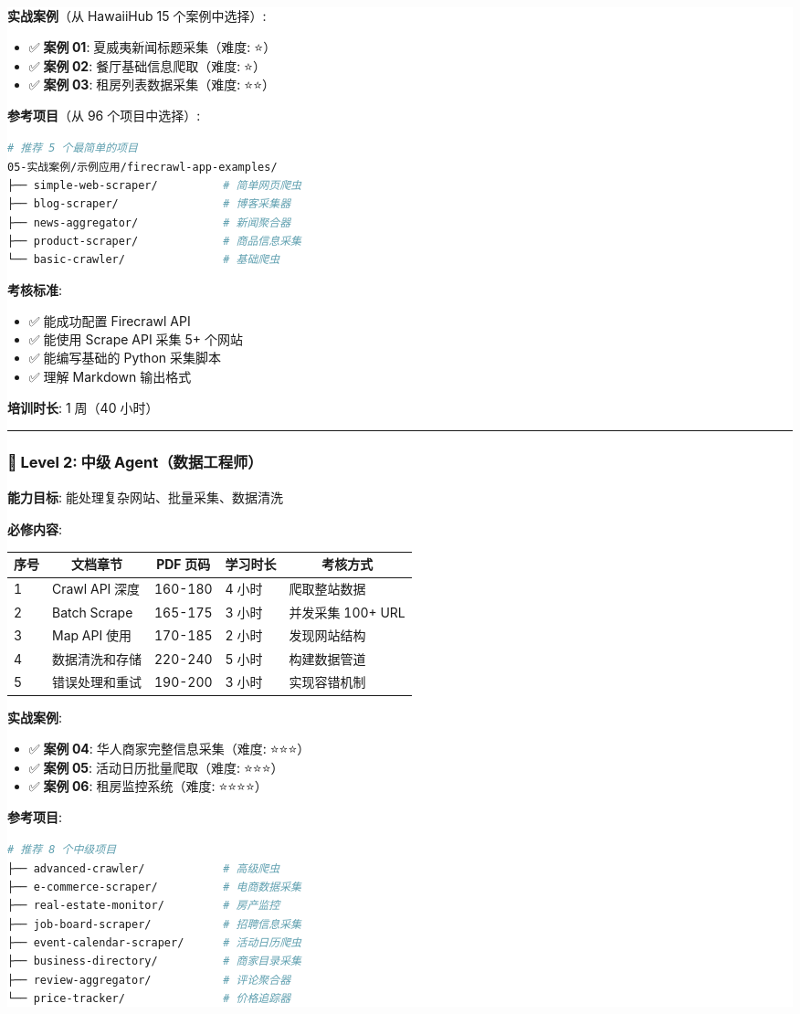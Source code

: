 **实战案例**（从 HawaiiHub 15 个案例中选择）:

- ✅ **案例 01**: 夏威夷新闻标题采集（难度: ⭐）
- ✅ **案例 02**: 餐厅基础信息爬取（难度: ⭐）
- ✅ **案例 03**: 租房列表数据采集（难度: ⭐⭐）

**参考项目**（从 96 个项目中选择）:

```bash
# 推荐 5 个最简单的项目
05-实战案例/示例应用/firecrawl-app-examples/
├── simple-web-scraper/          # 简单网页爬虫
├── blog-scraper/                # 博客采集器
├── news-aggregator/             # 新闻聚合器
├── product-scraper/             # 商品信息采集
└── basic-crawler/               # 基础爬虫
```

**考核标准**:

- ✅ 能成功配置 Firecrawl API
- ✅ 能使用 Scrape API 采集 5+ 个网站
- ✅ 能编写基础的 Python 采集脚本
- ✅ 理解 Markdown 输出格式

**培训时长**: 1 周（40 小时）

---

### 📘 Level 2: 中级 Agent（数据工程师）

**能力目标**: 能处理复杂网站、批量采集、数据清洗

**必修内容**:

| 序号 | 文档章节       | PDF 页码 | 学习时长 | 考核方式          |
| ---- | -------------- | -------- | -------- | ----------------- |
| 1    | Crawl API 深度 | 160-180  | 4 小时   | 爬取整站数据      |
| 2    | Batch Scrape   | 165-175  | 3 小时   | 并发采集 100+ URL |
| 3    | Map API 使用   | 170-185  | 2 小时   | 发现网站结构      |
| 4    | 数据清洗和存储 | 220-240  | 5 小时   | 构建数据管道      |
| 5    | 错误处理和重试 | 190-200  | 3 小时   | 实现容错机制      |

**实战案例**:

- ✅ **案例 04**: 华人商家完整信息采集（难度: ⭐⭐⭐）
- ✅ **案例 05**: 活动日历批量爬取（难度: ⭐⭐⭐）
- ✅ **案例 06**: 租房监控系统（难度: ⭐⭐⭐⭐）

**参考项目**:

```bash
# 推荐 8 个中级项目
├── advanced-crawler/            # 高级爬虫
├── e-commerce-scraper/          # 电商数据采集
├── real-estate-monitor/         # 房产监控
├── job-board-scraper/           # 招聘信息采集
├── event-calendar-scraper/      # 活动日历爬虫
├── business-directory/          # 商家目录采集
├── review-aggregator/           # 评论聚合器
└── price-tracker/               # 价格追踪器
```

